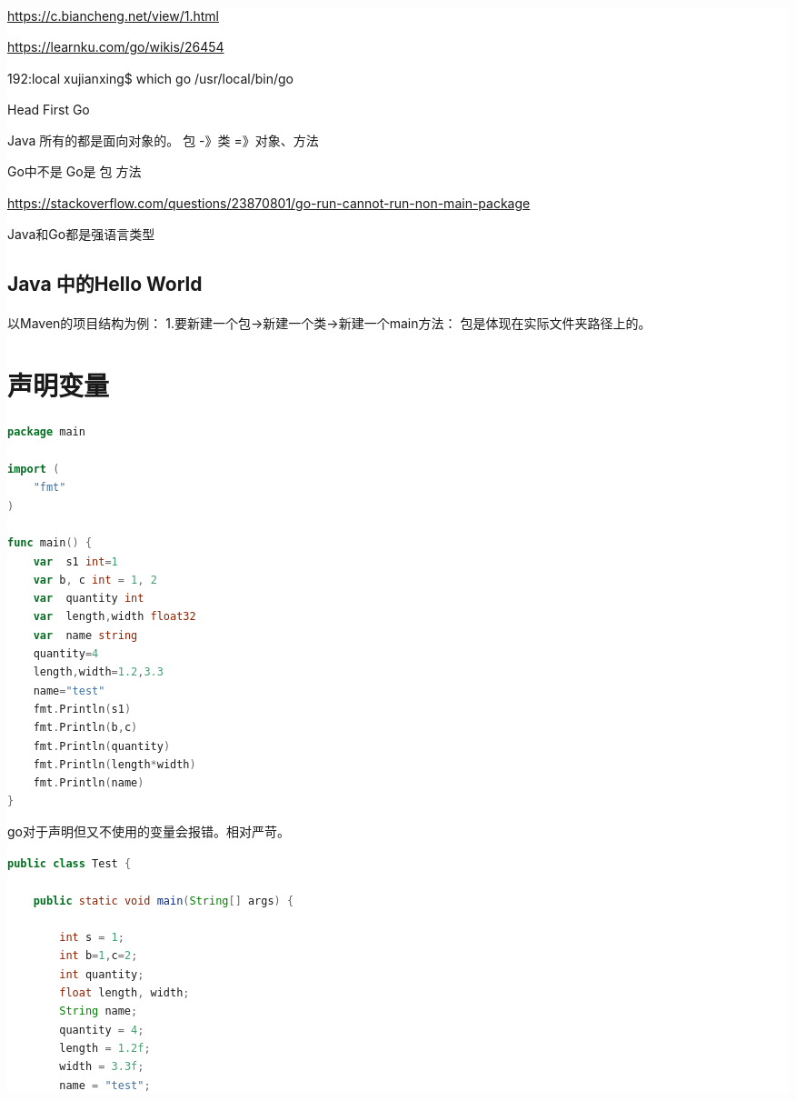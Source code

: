 https://c.biancheng.net/view/1.html

https://learnku.com/go/wikis/26454

192:local xujianxing$ which go
/usr/local/bin/go

Head First Go

Java 所有的都是面向对象的。 包 -》类 =》对象、方法

Go中不是 Go是 包 方法



https://stackoverflow.com/questions/23870801/go-run-cannot-run-non-main-package

Java和Go都是强语言类型


## Java 中的Hello World

以Maven的项目结构为例：
1.要新建一个包->新建一个类->新建一个main方法：
包是体现在实际文件夹路径上的。

# 声明变量


```go
package main

import (
    "fmt"
)

func main() {
    var  s1 int=1
    var b, c int = 1, 2
    var  quantity int
    var  length,width float32
    var  name string
    quantity=4
    length,width=1.2,3.3
    name="test"
    fmt.Println(s1)
    fmt.Println(b,c)
    fmt.Println(quantity)
    fmt.Println(length*width)
    fmt.Println(name)
}
```

go对于声明但又不使用的变量会报错。相对严苛。


```java
public class Test {

    public static void main(String[] args) {

        int s = 1;
        int b=1,c=2;
        int quantity;
        float length, width;
        String name;
        quantity = 4;
        length = 1.2f;
        width = 3.3f;
        name = "test";
```
